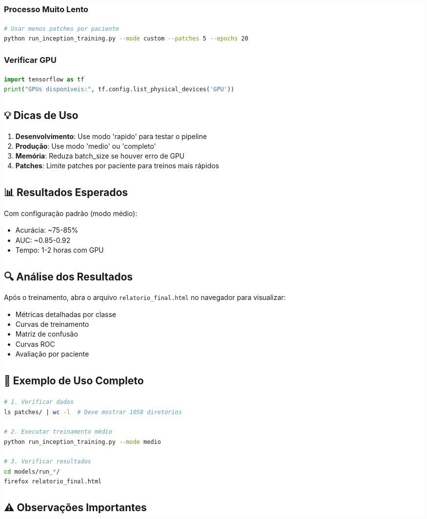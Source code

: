 ### Processo Muito Lento
```bash
# Usar menos patches por paciente
python run_inception_training.py --mode custom --patches 5 --epochs 20
```

### Verificar GPU
```python
import tensorflow as tf
print("GPUs disponíveis:", tf.config.list_physical_devices('GPU'))
```

## 💡 Dicas de Uso

1. **Desenvolvimento**: Use modo 'rapido' para testar o pipeline
2. **Produção**: Use modo 'medio' ou 'completo'
3. **Memória**: Reduza batch_size se houver erro de GPU
4. **Patches**: Limite patches por paciente para treinos mais rápidos

## 📊 Resultados Esperados

Com configuração padrão (modo médio):
- Acurácia: ~75-85%
- AUC: ~0.85-0.92
- Tempo: 1-2 horas com GPU

## 🔍 Análise dos Resultados

Após o treinamento, abra o arquivo `relatorio_final.html` no navegador para visualizar:
- Métricas detalhadas por classe
- Curvas de treinamento
- Matriz de confusão
- Curvas ROC
- Avaliação por paciente

## 📝 Exemplo de Uso Completo

```bash
# 1. Verificar dados
ls patches/ | wc -l  # Deve mostrar 1058 diretórios

# 2. Executar treinamento médio
python run_inception_training.py --mode medio

# 3. Verificar resultados
cd models/run_*/
firefox relatorio_final.html
```

## ⚠️ Observações Importantes
